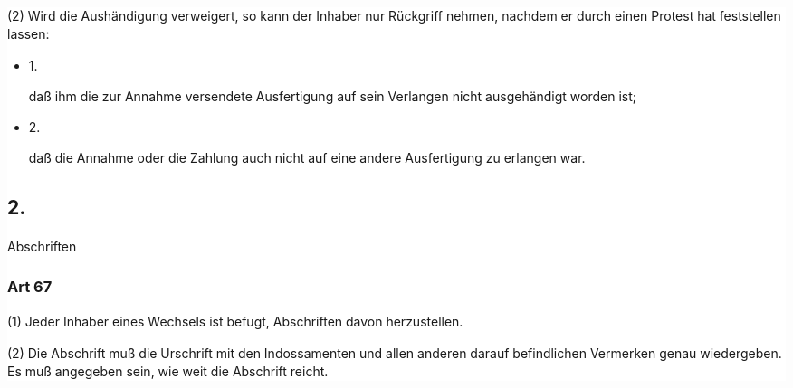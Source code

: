 <div class="jurAbsatz">

(2) Wird die Aushändigung verweigert, so kann der Inhaber nur Rückgriff
nehmen, nachdem er durch einen Protest hat feststellen lassen:

  - 1\.
    
    <div style="">
    
    daß ihm die zur Annahme versendete Ausfertigung auf sein Verlangen
    nicht ausgehändigt worden ist;
    
    </div>

  - 2\.
    
    <div style="">
    
    daß die Annahme oder die Zahlung auch nicht auf eine andere
    Ausfertigung zu erlangen war.
    
    </div>

</div>

</div>

</div>

</div>

<span id="BJNR003990933BJNG001500311.html"></span>

## 2\.  
Abschriften

<span id="BJNR003990933BJNE009200311.html"></span>

### Art 67  

<div>

<div class="jnhtml">

<div>

<div class="jurAbsatz">

(1) Jeder Inhaber eines Wechsels ist befugt, Abschriften davon
herzustellen.

</div>

<div class="jurAbsatz">

(2) Die Abschrift muß die Urschrift mit den Indossamenten und allen
anderen darauf befindlichen Vermerken genau wiedergeben. Es muß
angegeben sein, wie weit die Abschrift reicht.

</div>
